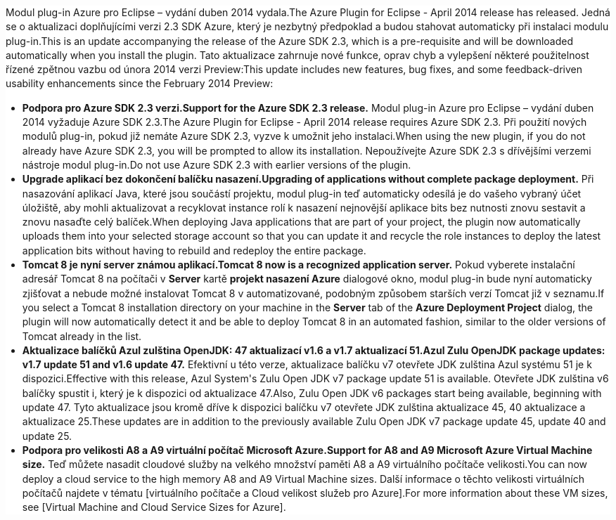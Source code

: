 <span data-ttu-id="30c6d-283">Modul plug-in Azure pro Eclipse – vydání duben 2014 vydala.</span><span class="sxs-lookup"><span data-stu-id="30c6d-283">The Azure Plugin for Eclipse - April 2014 release has released.</span></span> <span data-ttu-id="30c6d-284">Jedná se o aktualizaci doplňujícími verzi 2.3 SDK Azure, který je nezbytný předpoklad a budou stahovat automaticky při instalaci modulu plug-in.</span><span class="sxs-lookup"><span data-stu-id="30c6d-284">This is an update accompanying the release of the Azure SDK 2.3, which is a pre-requisite and will be downloaded automatically when you install the plugin.</span></span> <span data-ttu-id="30c6d-285">Tato aktualizace zahrnuje nové funkce, oprav chyb a vylepšení některé použitelnost řízené zpětnou vazbu od února 2014 verzi Preview:</span><span class="sxs-lookup"><span data-stu-id="30c6d-285">This update includes new features, bug fixes, and some feedback-driven usability enhancements since the February 2014 Preview:</span></span>

* <span data-ttu-id="30c6d-286">**Podpora pro Azure SDK 2.3 verzi.**</span><span class="sxs-lookup"><span data-stu-id="30c6d-286">**Support for the Azure SDK 2.3 release.**</span></span> <span data-ttu-id="30c6d-287">Modul plug-in Azure pro Eclipse – vydání duben 2014 vyžaduje Azure SDK 2.3.</span><span class="sxs-lookup"><span data-stu-id="30c6d-287">The Azure Plugin for Eclipse - April 2014 release requires Azure SDK 2.3.</span></span> <span data-ttu-id="30c6d-288">Při použití nových modulů plug-in, pokud již nemáte Azure SDK 2.3, vyzve k umožnit jeho instalaci.</span><span class="sxs-lookup"><span data-stu-id="30c6d-288">When using the new plugin, if you do not already have Azure SDK 2.3, you will be prompted to allow its installation.</span></span> <span data-ttu-id="30c6d-289">Nepoužívejte Azure SDK 2.3 s dřívějšími verzemi nástroje modul plug-in.</span><span class="sxs-lookup"><span data-stu-id="30c6d-289">Do not use Azure SDK 2.3 with earlier versions of the plugin.</span></span>
* <span data-ttu-id="30c6d-290">**Upgrade aplikací bez dokončení balíčku nasazení.**</span><span class="sxs-lookup"><span data-stu-id="30c6d-290">**Upgrading of applications without complete package deployment.**</span></span> <span data-ttu-id="30c6d-291">Při nasazování aplikací Java, které jsou součástí projektu, modul plug-in teď automaticky odesílá je do vašeho vybraný účet úložiště, aby mohli aktualizovat a recyklovat instance rolí k nasazení nejnovější aplikace bits bez nutnosti znovu sestavit a znovu nasaďte celý balíček.</span><span class="sxs-lookup"><span data-stu-id="30c6d-291">When deploying Java applications that are part of your project, the plugin now automatically uploads them into your selected storage account so that you can update it and recycle the role instances to deploy the latest application bits without having to rebuild and redeploy the entire package.</span></span>
* <span data-ttu-id="30c6d-292">**Tomcat 8 je nyní server známou aplikací.**</span><span class="sxs-lookup"><span data-stu-id="30c6d-292">**Tomcat 8 now is a recognized application server.**</span></span> <span data-ttu-id="30c6d-293">Pokud vyberete instalační adresář Tomcat 8 na počítači v **Server** kartě **projekt nasazení Azure** dialogové okno, modul plug-in bude nyní automaticky zjišťovat a nebude možné instalovat Tomcat 8 v automatizované, podobným způsobem starších verzí Tomcat již v seznamu.</span><span class="sxs-lookup"><span data-stu-id="30c6d-293">If you select a Tomcat 8 installation directory on your machine in the **Server** tab of the **Azure Deployment Project** dialog, the plugin will now automatically detect it and be able to deploy Tomcat 8 in an automated fashion, similar to the older versions of Tomcat already in the list.</span></span>
* <span data-ttu-id="30c6d-294">**Aktualizace balíčků Azul zulština OpenJDK: 47 aktualizací v1.6 a v1.7 aktualizací 51.**</span><span class="sxs-lookup"><span data-stu-id="30c6d-294">**Azul Zulu OpenJDK package updates: v1.7 update 51 and v1.6 update 47.**</span></span> <span data-ttu-id="30c6d-295">Efektivní u této verze, aktualizace balíčku v7 otevřete JDK zulština Azul systému 51 je k dispozici.</span><span class="sxs-lookup"><span data-stu-id="30c6d-295">Effective with this release, Azul System's Zulu Open JDK v7 package update 51 is available.</span></span> <span data-ttu-id="30c6d-296">Otevřete JDK zulština v6 balíčky spustit i, který je k dispozici od aktualizace 47.</span><span class="sxs-lookup"><span data-stu-id="30c6d-296">Also, Zulu Open JDK v6 packages start being available, beginning with update 47.</span></span> <span data-ttu-id="30c6d-297">Tyto aktualizace jsou kromě dříve k dispozici balíčku v7 otevřete JDK zulština aktualizace 45, 40 aktualizace a aktualizace 25.</span><span class="sxs-lookup"><span data-stu-id="30c6d-297">These updates are in addition to the previously available Zulu Open JDK v7 package update 45, update 40 and update 25.</span></span>
* <span data-ttu-id="30c6d-298">**Podpora pro velikosti A8 a A9 virtuální počítač Microsoft Azure.**</span><span class="sxs-lookup"><span data-stu-id="30c6d-298">**Support for A8 and A9 Microsoft Azure Virtual Machine size.**</span></span> <span data-ttu-id="30c6d-299">Teď můžete nasadit cloudové služby na velkého množství paměti A8 a A9 virtuálního počítače velikosti.</span><span class="sxs-lookup"><span data-stu-id="30c6d-299">You can now deploy a cloud service to the high memory A8 and A9 Virtual Machine sizes.</span></span> <span data-ttu-id="30c6d-300">Další informace o těchto velikosti virtuálních počítačů najdete v tématu [virtuálního počítače a Cloud velikost služeb pro Azure].</span><span class="sxs-lookup"><span data-stu-id="30c6d-300">For more information about these VM sizes, see [Virtual Machine and Cloud Service Sizes for Azure].</span></span>